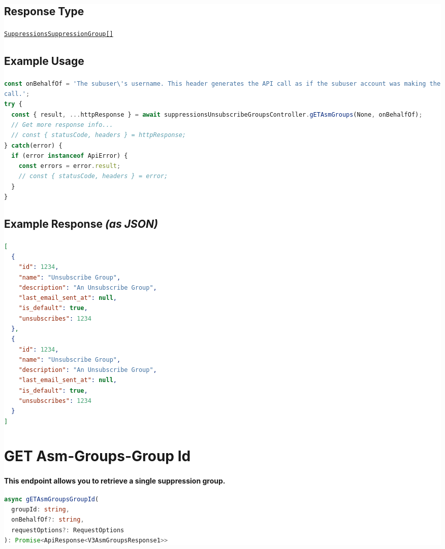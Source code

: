## Response Type

[`SuppressionsSuppressionGroup[]`](../../doc/models/suppressions-suppression-group.md)

## Example Usage

```ts
const onBehalfOf = 'The subuser\'s username. This header generates the API call as if the subuser account was making the call.';
try {
  const { result, ...httpResponse } = await suppressionsUnsubscribeGroupsController.gETAsmGroups(None, onBehalfOf);
  // Get more response info...
  // const { statusCode, headers } = httpResponse;
} catch(error) {
  if (error instanceof ApiError) {
    const errors = error.result;
    // const { statusCode, headers } = error;
  }
}
```

## Example Response *(as JSON)*

```json
[
  {
    "id": 1234,
    "name": "Unsubscribe Group",
    "description": "An Unsubscribe Group",
    "last_email_sent_at": null,
    "is_default": true,
    "unsubscribes": 1234
  },
  {
    "id": 1234,
    "name": "Unsubscribe Group",
    "description": "An Unsubscribe Group",
    "last_email_sent_at": null,
    "is_default": true,
    "unsubscribes": 1234
  }
]
```


# GET Asm-Groups-Group Id

**This endpoint allows you to retrieve a single suppression group.**

```ts
async gETAsmGroupsGroupId(
  groupId: string,
  onBehalfOf?: string,
  requestOptions?: RequestOptions
): Promise<ApiResponse<V3AsmGroupsResponse1>>
```
